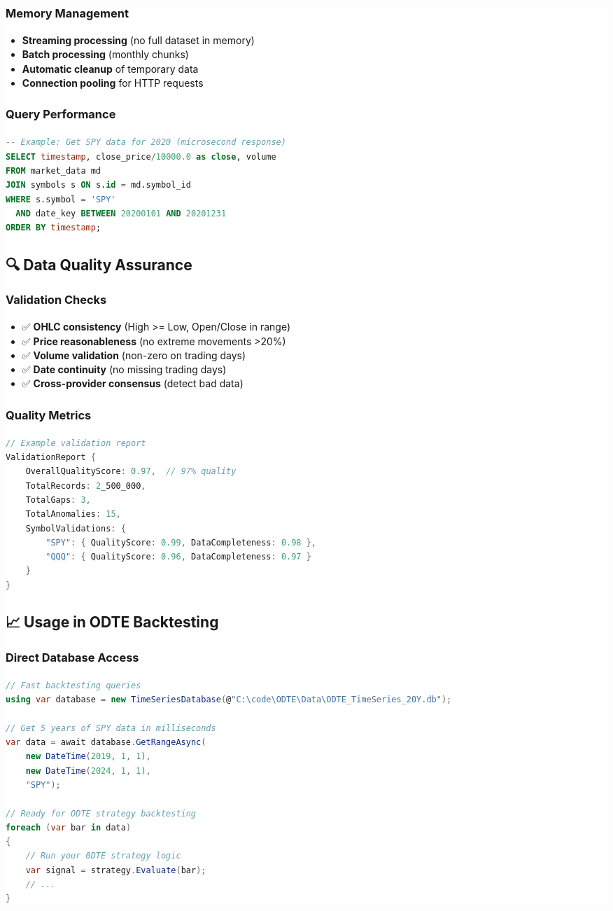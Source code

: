 ### Memory Management
- **Streaming processing** (no full dataset in memory)
- **Batch processing** (monthly chunks)
- **Automatic cleanup** of temporary data
- **Connection pooling** for HTTP requests

### Query Performance
```sql
-- Example: Get SPY data for 2020 (microsecond response)
SELECT timestamp, close_price/10000.0 as close, volume
FROM market_data md
JOIN symbols s ON s.id = md.symbol_id  
WHERE s.symbol = 'SPY' 
  AND date_key BETWEEN 20200101 AND 20201231
ORDER BY timestamp;
```

## 🔍 Data Quality Assurance

### Validation Checks
- ✅ **OHLC consistency** (High >= Low, Open/Close in range)
- ✅ **Price reasonableness** (no extreme movements >20%)
- ✅ **Volume validation** (non-zero on trading days)
- ✅ **Date continuity** (no missing trading days)
- ✅ **Cross-provider consensus** (detect bad data)

### Quality Metrics
```csharp
// Example validation report
ValidationReport {
    OverallQualityScore: 0.97,  // 97% quality
    TotalRecords: 2_500_000,
    TotalGaps: 3,
    TotalAnomalies: 15,
    SymbolValidations: {
        "SPY": { QualityScore: 0.99, DataCompleteness: 0.98 },
        "QQQ": { QualityScore: 0.96, DataCompleteness: 0.97 }
    }
}
```

## 📈 Usage in ODTE Backtesting

### Direct Database Access
```csharp
// Fast backtesting queries
using var database = new TimeSeriesDatabase(@"C:\code\ODTE\Data\ODTE_TimeSeries_20Y.db");

// Get 5 years of SPY data in milliseconds
var data = await database.GetRangeAsync(
    new DateTime(2019, 1, 1),
    new DateTime(2024, 1, 1), 
    "SPY");

// Ready for ODTE strategy backtesting
foreach (var bar in data)
{
    // Run your 0DTE strategy logic
    var signal = strategy.Evaluate(bar);
    // ...
}
```